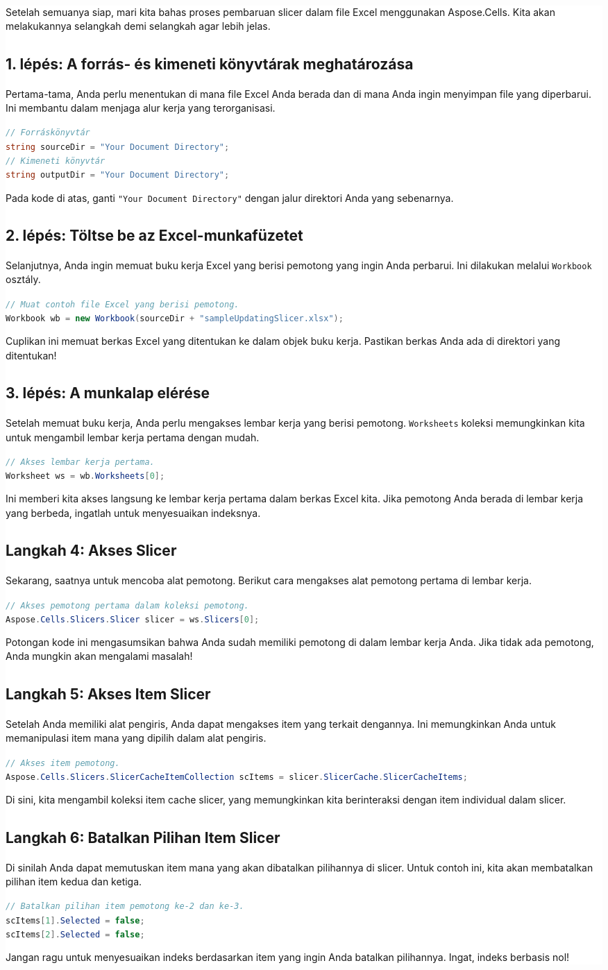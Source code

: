 Setelah semuanya siap, mari kita bahas proses pembaruan slicer dalam file Excel menggunakan Aspose.Cells. Kita akan melakukannya selangkah demi selangkah agar lebih jelas.
## 1. lépés: A forrás- és kimeneti könyvtárak meghatározása
Pertama-tama, Anda perlu menentukan di mana file Excel Anda berada dan di mana Anda ingin menyimpan file yang diperbarui. Ini membantu dalam menjaga alur kerja yang terorganisasi.
```csharp
// Forráskönyvtár
string sourceDir = "Your Document Directory";
// Kimeneti könyvtár
string outputDir = "Your Document Directory";
```
Pada kode di atas, ganti `"Your Document Directory"` dengan jalur direktori Anda yang sebenarnya. 
## 2. lépés: Töltse be az Excel-munkafüzetet
Selanjutnya, Anda ingin memuat buku kerja Excel yang berisi pemotong yang ingin Anda perbarui. Ini dilakukan melalui `Workbook` osztály.
```csharp
// Muat contoh file Excel yang berisi pemotong.
Workbook wb = new Workbook(sourceDir + "sampleUpdatingSlicer.xlsx");
```
Cuplikan ini memuat berkas Excel yang ditentukan ke dalam objek buku kerja. Pastikan berkas Anda ada di direktori yang ditentukan!
## 3. lépés: A munkalap elérése
Setelah memuat buku kerja, Anda perlu mengakses lembar kerja yang berisi pemotong. `Worksheets` koleksi memungkinkan kita untuk mengambil lembar kerja pertama dengan mudah.
```csharp
// Akses lembar kerja pertama.
Worksheet ws = wb.Worksheets[0];
```
Ini memberi kita akses langsung ke lembar kerja pertama dalam berkas Excel kita. Jika pemotong Anda berada di lembar kerja yang berbeda, ingatlah untuk menyesuaikan indeksnya.
## Langkah 4: Akses Slicer
Sekarang, saatnya untuk mencoba alat pemotong. Berikut cara mengakses alat pemotong pertama di lembar kerja.
```csharp
// Akses pemotong pertama dalam koleksi pemotong.
Aspose.Cells.Slicers.Slicer slicer = ws.Slicers[0];
```
Potongan kode ini mengasumsikan bahwa Anda sudah memiliki pemotong di dalam lembar kerja Anda. Jika tidak ada pemotong, Anda mungkin akan mengalami masalah!
## Langkah 5: Akses Item Slicer
Setelah Anda memiliki alat pengiris, Anda dapat mengakses item yang terkait dengannya. Ini memungkinkan Anda untuk memanipulasi item mana yang dipilih dalam alat pengiris.
```csharp
// Akses item pemotong.
Aspose.Cells.Slicers.SlicerCacheItemCollection scItems = slicer.SlicerCache.SlicerCacheItems;
```
Di sini, kita mengambil koleksi item cache slicer, yang memungkinkan kita berinteraksi dengan item individual dalam slicer.
## Langkah 6: Batalkan Pilihan Item Slicer
Di sinilah Anda dapat memutuskan item mana yang akan dibatalkan pilihannya di slicer. Untuk contoh ini, kita akan membatalkan pilihan item kedua dan ketiga.
```csharp
// Batalkan pilihan item pemotong ke-2 dan ke-3.
scItems[1].Selected = false;
scItems[2].Selected = false;
```
Jangan ragu untuk menyesuaikan indeks berdasarkan item yang ingin Anda batalkan pilihannya. Ingat, indeks berbasis nol!